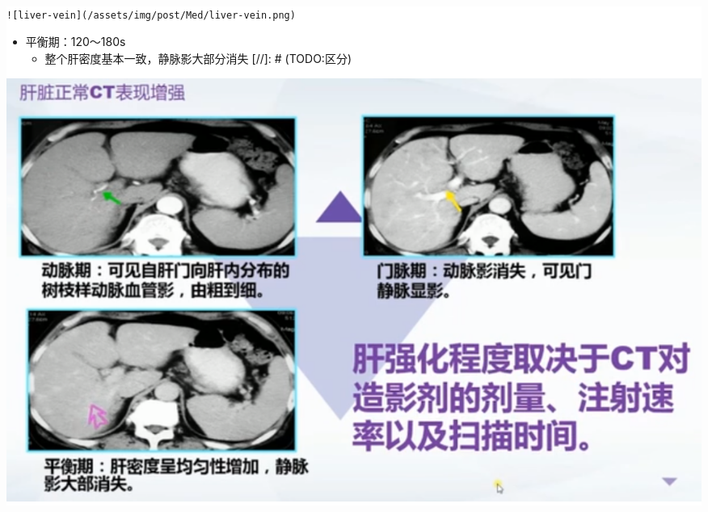     ![liver-vein](/assets/img/post/Med/liver-vein.png)
  - 平衡期：120～180s
    - 整个肝密度基本一致，静脉影大部分消失
[//]: # (TODO:区分)

![liver-cta](/assets/img/post/Med/liver-cta.png)
